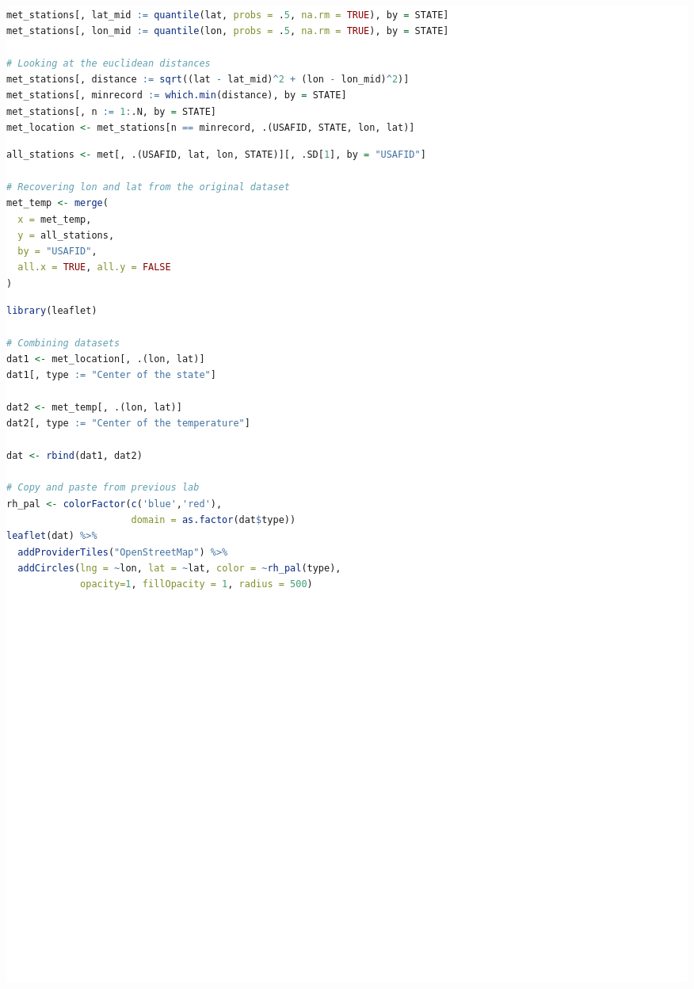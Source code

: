 
``` r
met_stations[, lat_mid := quantile(lat, probs = .5, na.rm = TRUE), by = STATE]
met_stations[, lon_mid := quantile(lon, probs = .5, na.rm = TRUE), by = STATE]

# Looking at the euclidean distances
met_stations[, distance := sqrt((lat - lat_mid)^2 + (lon - lon_mid)^2)]
met_stations[, minrecord := which.min(distance), by = STATE]
met_stations[, n := 1:.N, by = STATE]
met_location <- met_stations[n == minrecord, .(USAFID, STATE, lon, lat)]
```

``` r
all_stations <- met[, .(USAFID, lat, lon, STATE)][, .SD[1], by = "USAFID"]

# Recovering lon and lat from the original dataset
met_temp <- merge(
  x = met_temp,
  y = all_stations,
  by = "USAFID",
  all.x = TRUE, all.y = FALSE
)
```

``` r
library(leaflet)

# Combining datasets
dat1 <- met_location[, .(lon, lat)]
dat1[, type := "Center of the state"]

dat2 <- met_temp[, .(lon, lat)]
dat2[, type := "Center of the temperature"]

dat <- rbind(dat1, dat2)

# Copy and paste from previous lab
rh_pal <- colorFactor(c('blue','red'),
                      domain = as.factor(dat$type))
leaflet(dat) %>%
  addProviderTiles("OpenStreetMap") %>%
  addCircles(lng = ~lon, lat = ~lat, color = ~rh_pal(type),
             opacity=1, fillOpacity = 1, radius = 500)
```



<div id="htmlwidget-61ceb2a98535d4aa2338" class="leaflet html-widget" style="width:672px;height:480px;">

</div>
